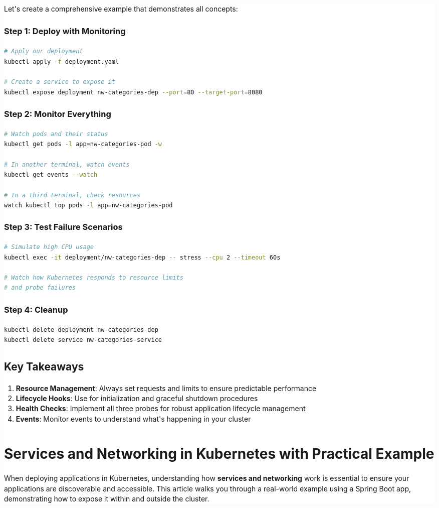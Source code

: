 Let's create a comprehensive example that demonstrates all concepts:

### Step 1: Deploy with Monitoring

```bash
# Apply our deployment
kubectl apply -f deployment.yaml

# Create a service to expose it
kubectl expose deployment nw-categories-dep --port=80 --target-port=8080
```

### Step 2: Monitor Everything

```bash
# Watch pods and their status
kubectl get pods -l app=nw-categories-pod -w

# In another terminal, watch events
kubectl get events --watch

# In a third terminal, check resources
watch kubectl top pods -l app=nw-categories-pod
```

### Step 3: Test Failure Scenarios

```bash
# Simulate high CPU usage
kubectl exec -it deployment/nw-categories-dep -- stress --cpu 2 --timeout 60s

# Watch how Kubernetes responds to resource limits
# and probe failures
```

### Step 4: Cleanup

```bash
kubectl delete deployment nw-categories-dep
kubectl delete service nw-categories-service
```

## Key Takeaways

1. **Resource Management**: Always set requests and limits to ensure predictable performance
2. **Lifecycle Hooks**: Use for initialization and graceful shutdown procedures
3. **Health Checks**: Implement all three probes for robust application lifecycle management
4. **Events**: Monitor events to understand what's happening in your cluster

# Services and Networking in Kubernetes with Practical Example

When deploying applications in Kubernetes, understanding how **services and networking** work is essential to ensure your applications are discoverable and accessible. This article walks you through a real-world example using a Spring Boot app, demonstrating how to expose it within and outside the cluster.
